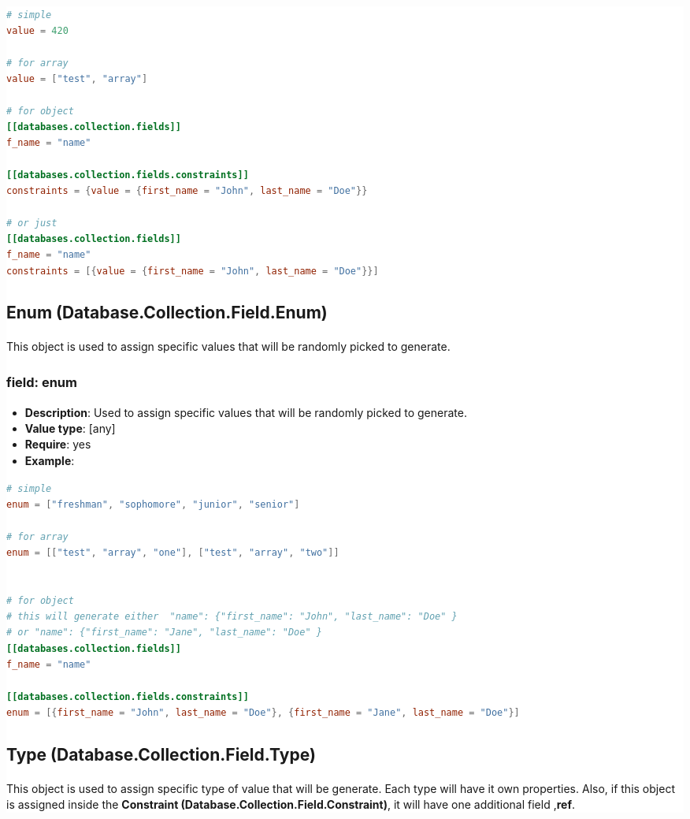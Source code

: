 ``` toml
# simple
value = 420

# for array
value = ["test", "array"]

# for object
[[databases.collection.fields]]
f_name = "name"

[[databases.collection.fields.constraints]]
constraints = {value = {first_name = "John", last_name = "Doe"}}

# or just
[[databases.collection.fields]]
f_name = "name"
constraints = [{value = {first_name = "John", last_name = "Doe"}}]
```

## Enum (Database.Collection.Field.Enum)

This object is used to assign specific values that will be randomly picked to generate.

### field: enum

- **Description**: Used to assign specific values that will be randomly picked to generate.
- **Value type**: [any]
- **Require**: yes
- **Example**:

``` toml
# simple
enum = ["freshman", "sophomore", "junior", "senior"]

# for array
enum = [["test", "array", "one"], ["test", "array", "two"]]


# for object
# this will generate either  "name": {"first_name": "John", "last_name": "Doe" } 
# or "name": {"first_name": "Jane", "last_name": "Doe" }
[[databases.collection.fields]]
f_name = "name"

[[databases.collection.fields.constraints]]
enum = [{first_name = "John", last_name = "Doe"}, {first_name = "Jane", last_name = "Doe"}]
```

## Type (Database.Collection.Field.Type)

This object is used to assign specific type of value that will be generate. Each type will have it own properties. Also, if this object is assigned inside the **Constraint (Database.Collection.Field.Constraint)**, it will have one additional field ,**ref**.

